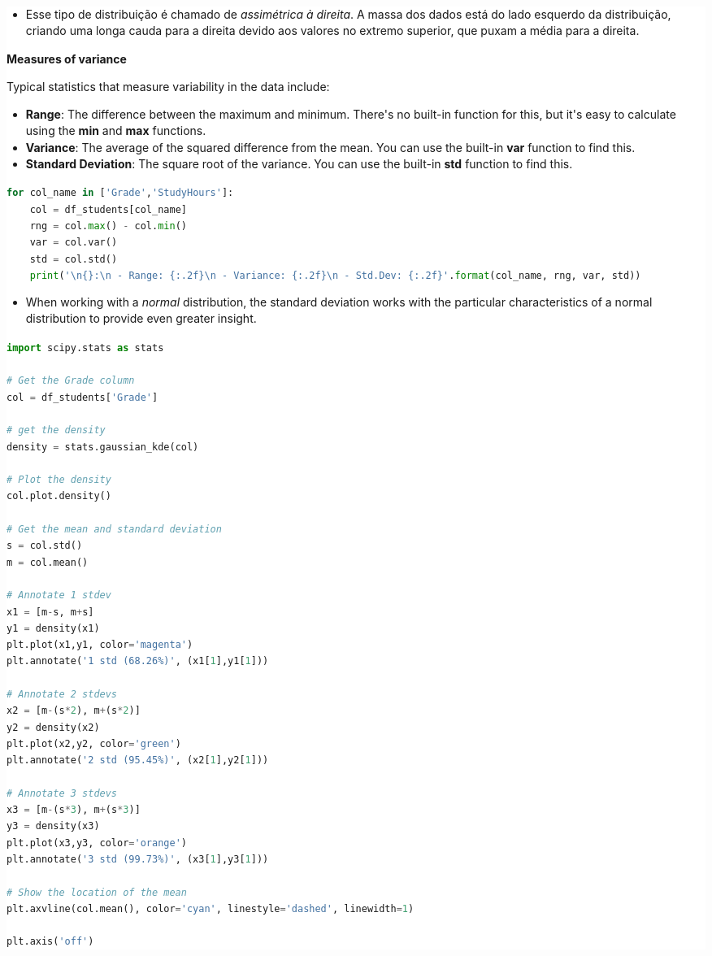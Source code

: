 - Esse tipo de distribuição é chamado de *assimétrica à direita*. A massa dos dados está do lado esquerdo da distribuição, criando uma longa cauda para a direita devido aos valores no extremo superior, que puxam a média para a direita.

****Measures of variance****

Typical statistics that measure variability in the data include:

- **Range**: The difference between the maximum and minimum. There's no built-in function for this, but it's easy to calculate using the **min** and **max** functions.
- **Variance**: The average of the squared difference from the mean. You can use the built-in **var** function to find this.
- **Standard Deviation**: The square root of the variance. You can use the built-in **std** function to find this.

```python
for col_name in ['Grade','StudyHours']:
    col = df_students[col_name]
    rng = col.max() - col.min()
    var = col.var()
    std = col.std()
    print('\n{}:\n - Range: {:.2f}\n - Variance: {:.2f}\n - Std.Dev: {:.2f}'.format(col_name, rng, var, std))
```

- When working with a *normal* distribution, the standard deviation works with the particular characteristics of a normal distribution to provide even greater insight.

```python
import scipy.stats as stats

# Get the Grade column
col = df_students['Grade']

# get the density
density = stats.gaussian_kde(col)

# Plot the density
col.plot.density()

# Get the mean and standard deviation
s = col.std()
m = col.mean()

# Annotate 1 stdev
x1 = [m-s, m+s]
y1 = density(x1)
plt.plot(x1,y1, color='magenta')
plt.annotate('1 std (68.26%)', (x1[1],y1[1]))

# Annotate 2 stdevs
x2 = [m-(s*2), m+(s*2)]
y2 = density(x2)
plt.plot(x2,y2, color='green')
plt.annotate('2 std (95.45%)', (x2[1],y2[1]))

# Annotate 3 stdevs
x3 = [m-(s*3), m+(s*3)]
y3 = density(x3)
plt.plot(x3,y3, color='orange')
plt.annotate('3 std (99.73%)', (x3[1],y3[1]))

# Show the location of the mean
plt.axvline(col.mean(), color='cyan', linestyle='dashed', linewidth=1)

plt.axis('off')

```